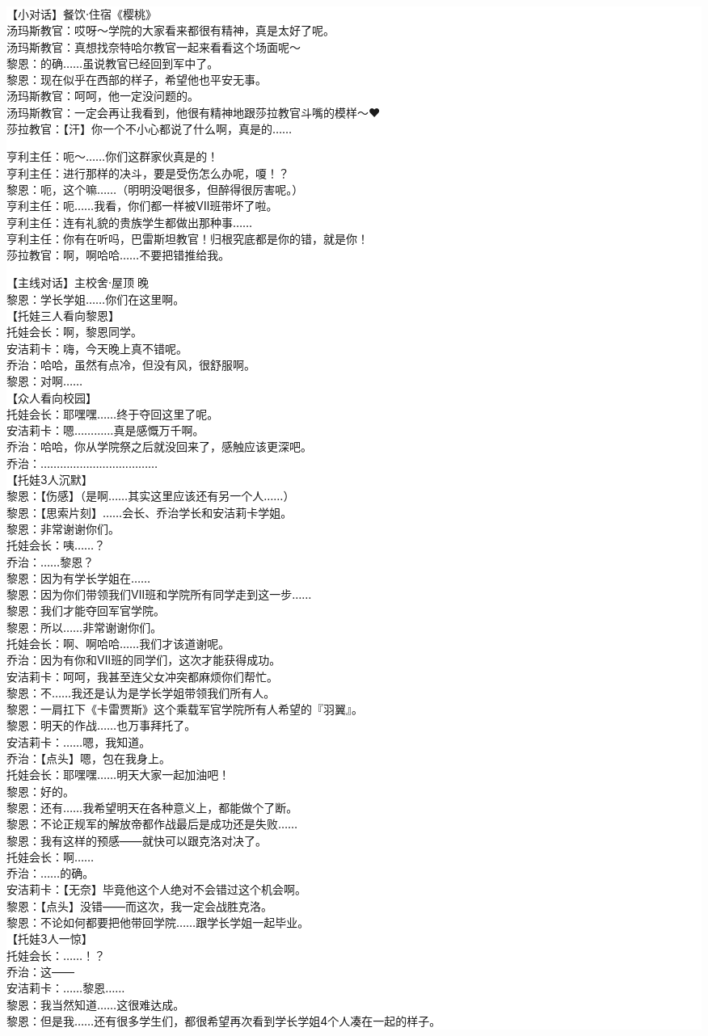   
【小对话】餐饮·住宿《樱桃》  
汤玛斯教官：哎呀～学院的大家看来都很有精神，真是太好了呢。  
汤玛斯教官：真想找奈特哈尔教官一起来看看这个场面呢～  
黎恩：的确……虽说教官已经回到军中了。  
黎恩：现在似乎在西部的样子，希望他也平安无事。  
汤玛斯教官：呵呵，他一定没问题的。  
汤玛斯教官：一定会再让我看到，他很有精神地跟莎拉教官斗嘴的模样～❤  
莎拉教官：【汗】你一个不小心都说了什么啊，真是的……  
  
亨利主任：呃～……你们这群家伙真是的！  
亨利主任：进行那样的决斗，要是受伤怎么办呢，嗄！？  
黎恩：呃，这个嘛……（明明没喝很多，但醉得很厉害呢。）  
亨利主任：呃……我看，你们都一样被Ⅶ班带坏了啦。  
亨利主任：连有礼貌的贵族学生都做出那种事……  
亨利主任：你有在听吗，巴雷斯坦教官！归根究底都是你的错，就是你！  
莎拉教官：啊，啊哈哈……不要把错推给我。  
  
  
【主线对话】主校舍·屋顶 晚  
黎恩：学长学姐……你们在这里啊。  
【托娃三人看向黎恩】  
托娃会长：啊，黎恩同学。  
安洁莉卡：嗨，今天晚上真不错呢。  
乔治：哈哈，虽然有点冷，但没有风，很舒服啊。  
黎恩：对啊……  
【众人看向校园】  
托娃会长：耶嘿嘿……终于夺回这里了呢。  
安洁莉卡：嗯…………真是感慨万千啊。  
乔治：哈哈，你从学院祭之后就没回来了，感触应该更深吧。  
乔治：………………………………  
【托娃3人沉默】  
黎恩：【伤感】（是啊……其实这里应该还有另一个人……）  
黎恩：【思索片刻】……会长、乔治学长和安洁莉卡学姐。  
黎恩：非常谢谢你们。  
托娃会长：咦……？  
乔治：……黎恩？  
黎恩：因为有学长学姐在……  
黎恩：因为你们带领我们Ⅶ班和学院所有同学走到这一步……  
黎恩：我们才能夺回军官学院。  
黎恩：所以……非常谢谢你们。  
托娃会长：啊、啊哈哈……我们才该道谢呢。  
乔治：因为有你和Ⅶ班的同学们，这次才能获得成功。  
安洁莉卡：呵呵，我甚至连父女冲突都麻烦你们帮忙。  
黎恩：不……我还是认为是学长学姐带领我们所有人。  
黎恩：一肩扛下《卡雷贾斯》这个乘载军官学院所有人希望的『羽翼』。  
黎恩：明天的作战……也万事拜托了。  
安洁莉卡：……嗯，我知道。  
乔治：【点头】嗯，包在我身上。  
托娃会长：耶嘿嘿……明天大家一起加油吧！  
黎恩：好的。  
黎恩：还有……我希望明天在各种意义上，都能做个了断。  
黎恩：不论正规军的解放帝都作战最后是成功还是失败……  
黎恩：我有这样的预感——就快可以跟克洛对决了。  
托娃会长：啊……  
乔治：……的确。  
安洁莉卡：【无奈】毕竟他这个人绝对不会错过这个机会啊。  
黎恩：【点头】没错——而这次，我一定会战胜克洛。  
黎恩：不论如何都要把他带回学院……跟学长学姐一起毕业。  
【托娃3人一惊】  
托娃会长：……！？  
乔治：这——  
安洁莉卡：……黎恩……  
黎恩：我当然知道……这很难达成。  
黎恩：但是我……还有很多学生们，都很希望再次看到学长学姐4个人凑在一起的样子。  